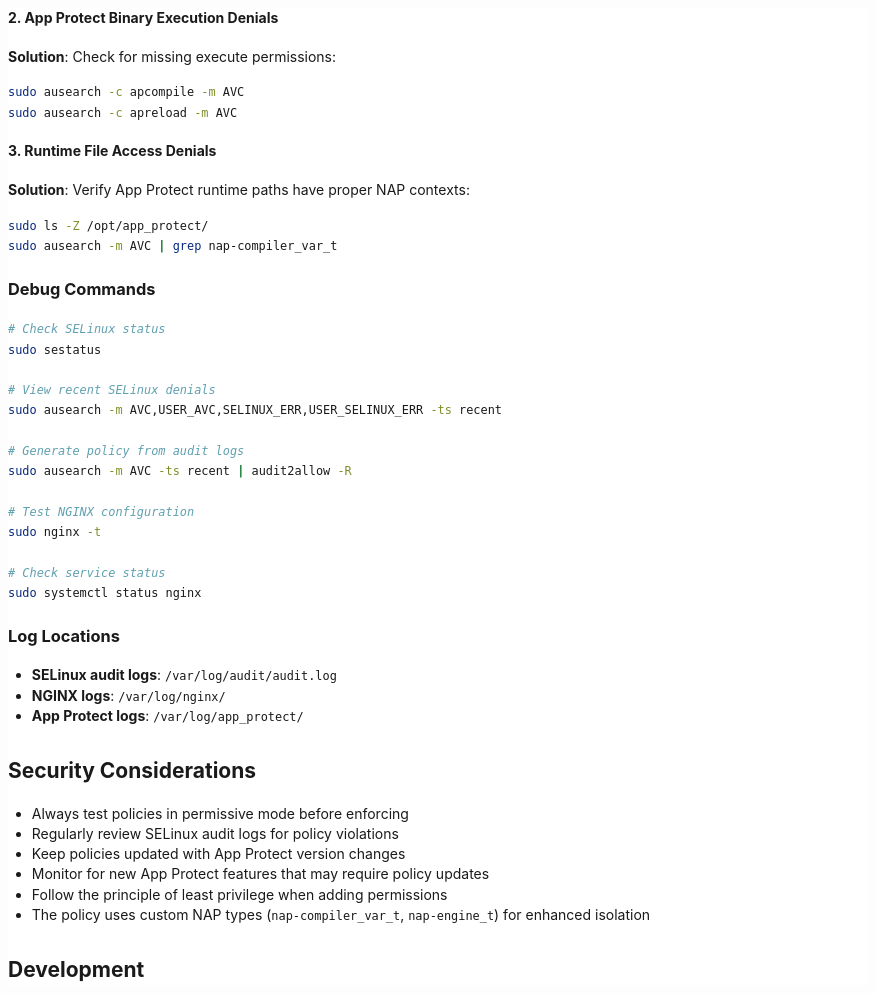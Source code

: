 #### 2. App Protect Binary Execution Denials

**Solution**: Check for missing execute permissions:

```bash
sudo ausearch -c apcompile -m AVC
sudo ausearch -c apreload -m AVC
```

#### 3. Runtime File Access Denials

**Solution**: Verify App Protect runtime paths have proper NAP contexts:

```bash
sudo ls -Z /opt/app_protect/
sudo ausearch -m AVC | grep nap-compiler_var_t
```

### Debug Commands

```bash
# Check SELinux status
sudo sestatus

# View recent SELinux denials
sudo ausearch -m AVC,USER_AVC,SELINUX_ERR,USER_SELINUX_ERR -ts recent

# Generate policy from audit logs
sudo ausearch -m AVC -ts recent | audit2allow -R

# Test NGINX configuration
sudo nginx -t

# Check service status
sudo systemctl status nginx
```
### Log Locations

- **SELinux audit logs**: `/var/log/audit/audit.log`
- **NGINX logs**: `/var/log/nginx/`
- **App Protect logs**: `/var/log/app_protect/`

## Security Considerations

- Always test policies in permissive mode before enforcing
- Regularly review SELinux audit logs for policy violations
- Keep policies updated with App Protect version changes
- Monitor for new App Protect features that may require policy updates
- Follow the principle of least privilege when adding permissions
- The policy uses custom NAP types (`nap-compiler_var_t`, `nap-engine_t`) for enhanced isolation

## Development
